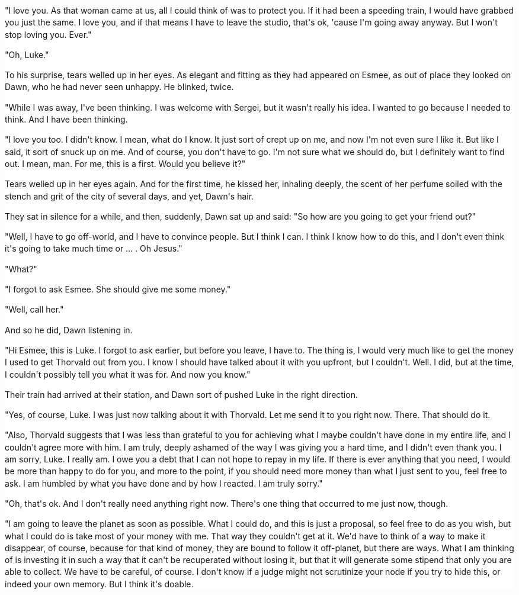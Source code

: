 "I love you. As that woman came at us, all I could think of was to protect you. If it had been a speeding train, I would have grabbed you just the same. I love you, and if that means I have to leave the studio, that's ok, 'cause I'm going away anyway. But I won't stop loving you. Ever."

"Oh, Luke."

To his surprise, tears welled up in her eyes. As elegant and fitting as they had appeared on Esmee, as out of place they looked on Dawn, who he had never seen unhappy. He blinked, twice.

"While I was away, I've been thinking. I was welcome with Sergei, but it wasn't really his idea. I wanted to go because I needed to think. And I have been thinking.

"I love you too. I didn't know. I mean, what do I know. It just sort of crept up on me, and now I'm not even sure I like it. But like I said, it sort of snuck up on me. And of course, you don't have to go. I'm not sure what we should do, but I definitely want to find out. I mean, man. For me, this is a first. Would you believe it?"

Tears welled up in her eyes again. And for the first time, he kissed her, inhaling deeply, the scent of her perfume soiled with the stench and grit of the city of several days, and yet, Dawn's hair. 

They sat in silence for a while, and then, suddenly, Dawn sat up and said: "So how are you going to get your friend out?"

"Well, I have to go off-world, and I have to convince people. But I think I can. I think I know how to do this, and I don't even think it's going to take much time or ... . Oh Jesus."

"What?"

"I forgot to ask Esmee. She should give me some money."

"Well, call her."

And so he did, Dawn listening in. 

"Hi Esmee, this is Luke. I forgot to ask earlier, but before you leave, I have to. The thing is, I would very much like to get the money I used to get Thorvald out from you. I know I should have talked about it with you upfront, but I couldn't. Well. I did, but at the time, I couldn't possibly tell you what it was for. And now you know."

Their train had arrived at their station, and Dawn sort of pushed Luke in the right direction.

"Yes, of course, Luke. I was just now talking about it with Thorvald. Let me send it to you right now. There. That should do it.

"Also, Thorvald suggests that I was less than grateful to you for achieving what I maybe couldn't have done in my entire life, and I couldn't agree more with him. I am truly, deeply ashamed of the way I was giving you a hard time, and I didn't even thank you. I am sorry, Luke. I really am. I owe you a debt that I can not hope to repay in my life. If there is ever anything that you need, I would be more than happy to do for you, and more to the point, if you should need more money than what I just sent to you, feel free to ask. I am humbled by what you have done and by how I reacted. I am truly sorry."

"Oh, that's ok. And I don't really need anything right now. There's one thing that occurred to me just now, though.

"I am going to leave the planet as soon as possible. What I could do, and this is just a proposal, so feel free to do as you wish, but what I could do is take most of your money with me. That way they couldn't get at it. We'd have to think of a way to make it disappear, of course, because for that kind of money, they are bound to follow it off-planet, but there are ways. What I am thinking of is investing it in such a way that it can't be recuperated without losing it, but that it will generate some stipend that only you are able to collect. We have to be careful, of course. I don't know if a judge might not scrutinize your node if you try to hide this, or indeed your own memory. But I think it's doable.
